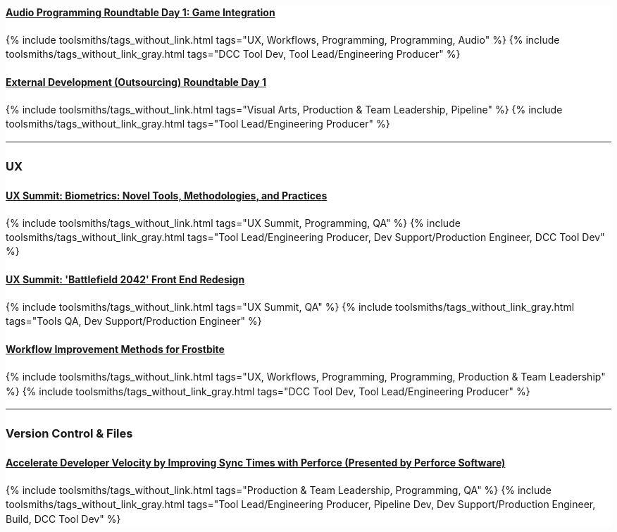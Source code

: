 ####  [Audio Programming Roundtable Day 1: Game Integration](https://schedule.gdconf.com/session/audio-programming-roundtable-day-1-game-integration/890258)
{% include toolsmiths/tags_without_link.html tags="UX, Workflows, Programming, Programming, Audio" %}
{% include toolsmiths/tags_without_link_gray.html tags="DCC Tool Dev, Tool Lead/Engineering Producer" %}
<br>

####  [External Development (Outsourcing) Roundtable Day 1](https://schedule.gdconf.com/session/external-development-outsourcing-roundtable-day-1/889304)
{% include toolsmiths/tags_without_link.html tags="Visual Arts, Production & Team Leadership, Pipeline" %}
{% include toolsmiths/tags_without_link_gray.html tags="Tool Lead/Engineering Producer" %}
<br>

------

### UX

####  [UX Summit: Biometrics: Novel Tools, Methodologies, and Practices](https://schedule.gdconf.com/session/ux-summit-biometrics-novel-tools-methodologies-and-practices/891440)
{% include toolsmiths/tags_without_link.html tags="UX Summit, Programming, QA" %}
{% include toolsmiths/tags_without_link_gray.html tags="Tool Lead/Engineering Producer, Dev Support/Production Engineer, DCC Tool Dev" %}
<br>

####  [UX Summit: 'Battlefield 2042' Front End Redesign](https://schedule.gdconf.com/session/ux-summit-battlefield-2042-front-end-redesign/892110)
{% include toolsmiths/tags_without_link.html tags="UX Summit, QA" %}
{% include toolsmiths/tags_without_link_gray.html tags="Tools QA, Dev Support/Production Engineer" %}
<br>

####  [Workflow Improvement Methods for Frostbite](https://schedule.gdconf.com/session/workflow-improvement-methods-for-frostbite/890629)
{% include toolsmiths/tags_without_link.html tags="UX, Workflows, Programming, Programming, Production & Team Leadership" %}
{% include toolsmiths/tags_without_link_gray.html tags="DCC Tool Dev, Tool Lead/Engineering Producer" %}
<br>

------

### Version Control & Files

####  [Accelerate Developer Velocity by Improving Sync Times with Perforce (Presented by Perforce Software)](https://schedule.gdconf.com/session/accelerate-developer-velocity-by-improving-sync-times-with-perforce-presented-by-perforce-software/894098)
{% include toolsmiths/tags_without_link.html tags="Production & Team Leadership, Programming, QA" %}
{% include toolsmiths/tags_without_link_gray.html tags="Tool Lead/Engineering Producer, Pipeline Dev, Dev Support/Production Engineer, Build, DCC Tool Dev" %}
<br>
